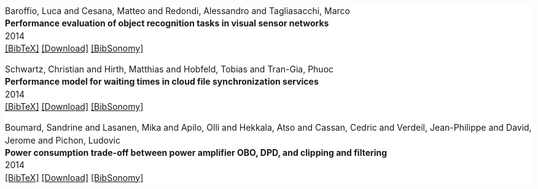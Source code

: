 Baroffio, Luca and Cesana, Matteo and Redondi, Alessandro and Tagliasacchi, Marco<br/>
**Performance evaluation of object recognition tasks in visual sensor networks**<br/>
 2014<br/>
[\[BibTeX\]](javascript:toggleVis('baroffio2014performance'))
[\[Download\]](https://gitlab2.informatik.uni-wuerzburg.de/itc-conference/itc-conference-public/-/raw/master/itc26/baroffio2014performance.pdf?inline=true)
[\[BibSonomy\]](https://www.bibsonomy.org/bibtex/138bf64f0106c0b820707fcccaf8c6e9/itc)

<div id="baroffio2014performance" style="display: none;" class="bibtex">@inproceedings{baroffio2014performance,
    title         = { Performance evaluation of object recognition tasks in visual sensor networks },
    year          = { 2014 },
    author        = { Baroffio, Luca and Cesana, Matteo and Redondi, Alessandro and Tagliasacchi, Marco },
    pages         = { 1--9 },
    misc          = {   misc = S4 }
}</div>

Schwartz, Christian and Hirth, Matthias and Hobfeld, Tobias and Tran-Gia, Phuoc<br/>
**Performance model for waiting times in cloud file synchronization services**<br/>
 2014<br/>
[\[BibTeX\]](javascript:toggleVis('schwartz2014performance'))
[\[Download\]](https://gitlab2.informatik.uni-wuerzburg.de/itc-conference/itc-conference-public/-/raw/master/itc26/schwartz2014performance.pdf?inline=true)
[\[BibSonomy\]](https://www.bibsonomy.org/bibtex/f3eaf8c407f5900bbc1183db706d9b03/itc)

<div id="schwartz2014performance" style="display: none;" class="bibtex">@inproceedings{schwartz2014performance,
    title         = { Performance model for waiting times in cloud file synchronization services },
    year          = { 2014 },
    author        = { Schwartz, Christian and Hirth, Matthias and Hobfeld, Tobias and Tran-Gia, Phuoc },
    pages         = { 1--9 },
    misc          = {   misc = S3 }
}</div>

Boumard, Sandrine and Lasanen, Mika and Apilo, Olli and Hekkala, Atso and Cassan, Cedric and Verdeil, Jean-Philippe and David, Jerome and Pichon, Ludovic<br/>
**Power consumption trade-off between power amplifier OBO, DPD, and clipping and filtering**<br/>
 2014<br/>
[\[BibTeX\]](javascript:toggleVis('Boumard2014'))
[\[Download\]](https://gitlab2.informatik.uni-wuerzburg.de/itc-conference/itc-conference-public/-/raw/master/itc26/boumard2014power.pdf?inline=true)
[\[BibSonomy\]](https://www.bibsonomy.org/bibtex/0339d580e5ba1290fb6694d0439e84c9/itc)

<div id="Boumard2014" style="display: none;" class="bibtex">@inproceedings{Boumard2014,
    title         = { Power consumption trade-off between power amplifier OBO, DPD, and clipping and filtering },
    year          = { 2014 },
    author        = { Boumard, Sandrine and Lasanen, Mika and Apilo, Olli and Hekkala, Atso and Cassan, Cedric and Verdeil, Jean-Philippe and David, Jerome and Pichon, Ludovic },
    pages         = { 1--5 }
}</div>
